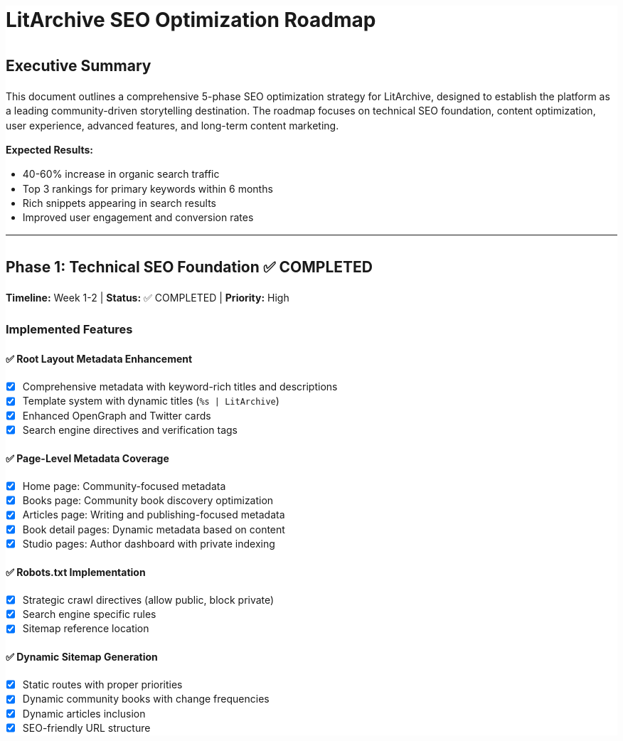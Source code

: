 # LitArchive SEO Optimization Roadmap

## Executive Summary

This document outlines a comprehensive 5-phase SEO optimization strategy for LitArchive, designed to establish the platform as a leading community-driven storytelling destination. The roadmap focuses on technical SEO foundation, content optimization, user experience, advanced features, and long-term content marketing.

**Expected Results:**

- 40-60% increase in organic search traffic
- Top 3 rankings for primary keywords within 6 months
- Rich snippets appearing in search results
- Improved user engagement and conversion rates

---

## Phase 1: Technical SEO Foundation ✅ COMPLETED

**Timeline:** Week 1-2 | **Status:** ✅ COMPLETED | **Priority:** High

### Implemented Features

#### ✅ Root Layout Metadata Enhancement

- [x] Comprehensive metadata with keyword-rich titles and descriptions
- [x] Template system with dynamic titles (`%s | LitArchive`)
- [x] Enhanced OpenGraph and Twitter cards
- [x] Search engine directives and verification tags

#### ✅ Page-Level Metadata Coverage

- [x] Home page: Community-focused metadata
- [x] Books page: Community book discovery optimization
- [x] Articles page: Writing and publishing-focused metadata
- [x] Book detail pages: Dynamic metadata based on content
- [x] Studio pages: Author dashboard with private indexing

#### ✅ Robots.txt Implementation

- [x] Strategic crawl directives (allow public, block private)
- [x] Search engine specific rules
- [x] Sitemap reference location

#### ✅ Dynamic Sitemap Generation

- [x] Static routes with proper priorities
- [x] Dynamic community books with change frequencies
- [x] Dynamic articles inclusion
- [x] SEO-friendly URL structure

